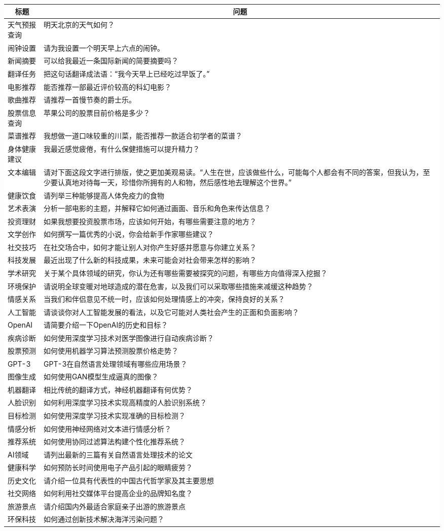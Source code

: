 | 标题 | 问题 |
| --- | --- |
|天气预报查询|明天北京的天气如何？|
|闹钟设置|请为我设置一个明天早上六点的闹钟。|
|新闻摘要|可以给我最近一条国际新闻的简要摘要吗？|
|翻译任务|把这句话翻译成法语：“我今天早上已经吃过早饭了。”|
|电影推荐|能否推荐一部最近评价较高的科幻电影？|
|歌曲推荐|请推荐一首慢节奏的爵士乐。|
|股票信息查询|苹果公司的股票目前价格是多少？|
|菜谱推荐|我想做一道口味较重的川菜，能否推荐一款适合初学者的菜谱？|
|身体健康建议|我最近感觉疲倦，有什么保健措施可以提升精力？|
|文本编辑|请对下面这段文字进行排版，使之更加美观易读。“人生在世，应该做些什么，可能每个人都会有不同的答案，但我认为，至少要认真地对待每一天，珍惜你所拥有的人和物，然后感性地去理解这个世界。”|
| 健康饮食       | 请列举三种能够提高人体免疫力的食物                                                                                                                                                                                                     |
| 艺术表演       | 分析一部电影的主题，并解释它如何通过画面、音乐和角色来传达信息？                                                                                                                                                                       |
| 投资理财       | 如果我想要投资股票市场，应该如何开始，有哪些需要注意的地方？                                                                                                                                                                             |
| 文学创作       | 如何撰写一篇优秀的小说，你会给新手作家哪些建议？                                                                                                                                                                                       |
| 社交技巧       | 在社交场合中，如何才能让别人对你产生好感并愿意与你建立关系？                                                                                                                                                                           |
| 科技发展       | 最近出现了什么新的科技成果，未来可能会对社会带来怎样的影响？                                                                                                                                                                             |
| 学术研究       | 关于某个具体领域的研究，你认为还有哪些需要被探究的问题，有哪些方向值得深入挖掘？                                                                                                                                                         |
| 环境保护       | 请说明全球变暖对地球造成的潜在危害，以及我们可以采取哪些措施来减缓这种趋势？                                                                                                                                                           |
| 情感关系       | 当我们和伴侣意见不统一时，应该如何处理情感上的冲突，保持良好的关系？                                                                                                                                                                     |
| 人工智能       | 请谈谈你对人工智能发展的看法，以及它可能对人类社会产生的正面和负面影响？                                                                                                                                                                 |
| OpenAI | 请简要介绍一下OpenAI的历史和目标？              |
| 疾病诊断 | 如何使用深度学习技术对医学图像进行自动疾病诊断？|
| 股票预测 | 如何使用机器学习算法预测股票价格走势？          |
| GPT-3  | GPT-3在自然语言处理领域有哪些应用场景？           |
| 图像生成 | 如何使用GAN模型生成逼真的图像？                  |
| 机器翻译 | 相比传统的翻译方式，神经机器翻译有何优势？      |
| 人脸识别 | 如何利用深度学习技术实现高精度的人脸识别系统？  |
| 目标检测 | 如何使用深度学习技术实现准确的目标检测？        |
| 情感分析 | 如何使用神经网络对文本进行情感分析？            |
| 推荐系统 | 如何使用协同过滤算法构建个性化推荐系统？        |
|AI领域|请列出最新的三篇有关自然语言处理技术的论文|
|健康科学|如何预防长时间使用电子产品引起的眼睛疲劳？|
|历史文化|请介绍一位具有代表性的中国古代哲学家及其主要思想|
|社交网络|如何利用社交媒体平台提高企业的品牌知名度？|
|旅游景点|请介绍国内外最适合家庭亲子出游的旅游景点|
|环保科技|如何通过创新技术解决海洋污染问题？|